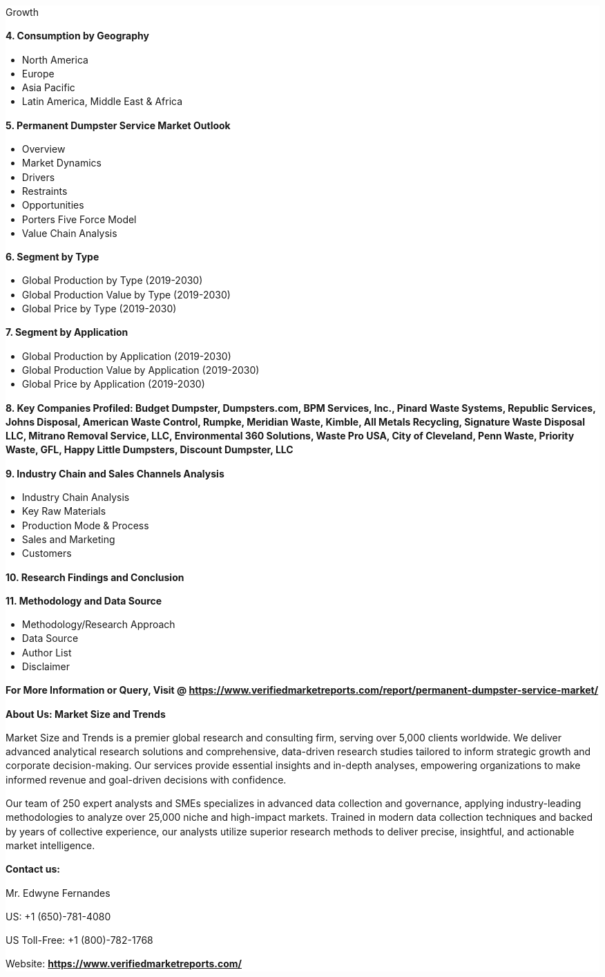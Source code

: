 Growth</li></ul><p><strong>4. Consumption by Geography</strong></p><ul> <li>North America</li> <li>Europe</li> <li>Asia Pacific</li> <li>Latin America, Middle East &amp; Africa</li></ul><p><strong>5. Permanent Dumpster Service Market Outlook</strong></p><ul><li>Overview</li><li>Market Dynamics</li><li>Drivers</li><li>Restraints</li><li>Opportunities</li><li>Porters Five Force Model</li><li>Value Chain Analysis&nbsp;</li></ul><p><strong>6. Segment by Type</strong></p><ul><li>Global Production by Type (2019-2030)</li><li>Global Production Value by Type (2019-2030)</li><li>Global Price by Type (2019-2030)</li></ul><p><strong>7. Segment by Application</strong></p><ul><li>Global Production by Application (2019-2030)</li><li>Global Production Value by Application (2019-2030)</li><li>Global Price by Application (2019-2030)</li></ul><p><strong>8. Key Companies Profiled: Budget Dumpster, Dumpsters.com, BPM Services, Inc., Pinard Waste Systems, Republic Services, Johns Disposal, American Waste Control, Rumpke, Meridian Waste, Kimble, All Metals Recycling, Signature Waste Disposal LLC, Mitrano Removal Service, LLC, Environmental 360 Solutions, Waste Pro USA, City of Cleveland, Penn Waste, Priority Waste, GFL, Happy Little Dumpsters, Discount Dumpster, LLC</strong></p><p><strong>9. Industry Chain and Sales Channels Analysis</strong></p><ul><li>Industry Chain Analysis</li><li>Key Raw Materials</li><li>Production Mode &amp; Process</li><li>Sales and Marketing</li><li>Customers</li></ul><p><strong>10. Research Findings and Conclusion</strong></p><p><strong>11. Methodology and Data Source</strong></p><ul><li>Methodology/Research Approach</li><li>Data Source</li><li>Author List</li><li>Disclaimer</li></ul></p><p><strong>For More Information or Query, Visit @ <a href="https://www.verifiedmarketreports.com/report/permanent-dumpster-service-market/">https://www.verifiedmarketreports.com/report/permanent-dumpster-service-market/</a></strong></p><p><strong>About Us: Market Size and Trends</strong></p><p>Market Size and Trends is a premier global research and consulting firm, serving over 5,000 clients worldwide. We deliver advanced analytical research solutions and comprehensive, data-driven research studies tailored to inform strategic growth and corporate decision-making. Our services provide essential insights and in-depth analyses, empowering organizations to make informed revenue and goal-driven decisions with confidence.</p><p>Our team of 250 expert analysts and SMEs specializes in advanced data collection and governance, applying industry-leading methodologies to analyze over 25,000 niche and high-impact markets. Trained in modern data collection techniques and backed by years of collective experience, our analysts utilize superior research methods to deliver precise, insightful, and actionable market intelligence.</p><p><strong>Contact us:</strong></p><p>Mr. Edwyne Fernandes</p><p>US: +1 (650)-781-4080</p><p>US Toll-Free: +1 (800)-782-1768</p><p>Website: <strong><a href="https://www.verifiedmarketreports.com/">https://www.verifiedmarketreports.com/</a></strong></p>
